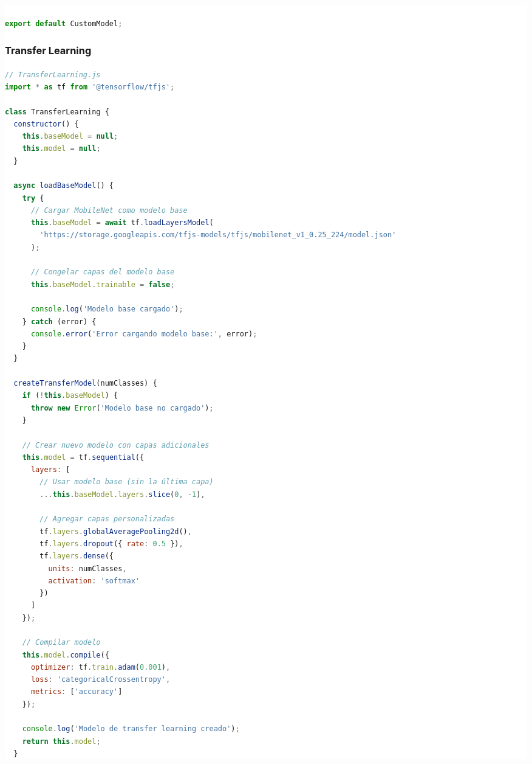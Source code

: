 ```javascript

export default CustomModel;
```

### **Transfer Learning**

```javascript
// TransferLearning.js
import * as tf from '@tensorflow/tfjs';

class TransferLearning {
  constructor() {
    this.baseModel = null;
    this.model = null;
  }

  async loadBaseModel() {
    try {
      // Cargar MobileNet como modelo base
      this.baseModel = await tf.loadLayersModel(
        'https://storage.googleapis.com/tfjs-models/tfjs/mobilenet_v1_0.25_224/model.json'
      );
      
      // Congelar capas del modelo base
      this.baseModel.trainable = false;
      
      console.log('Modelo base cargado');
    } catch (error) {
      console.error('Error cargando modelo base:', error);
    }
  }

  createTransferModel(numClasses) {
    if (!this.baseModel) {
      throw new Error('Modelo base no cargado');
    }

    // Crear nuevo modelo con capas adicionales
    this.model = tf.sequential({
      layers: [
        // Usar modelo base (sin la última capa)
        ...this.baseModel.layers.slice(0, -1),
        
        // Agregar capas personalizadas
        tf.layers.globalAveragePooling2d(),
        tf.layers.dropout({ rate: 0.5 }),
        tf.layers.dense({
          units: numClasses,
          activation: 'softmax'
        })
      ]
    });

    // Compilar modelo
    this.model.compile({
      optimizer: tf.train.adam(0.001),
      loss: 'categoricalCrossentropy',
      metrics: ['accuracy']
    });

    console.log('Modelo de transfer learning creado');
    return this.model;
  }
```